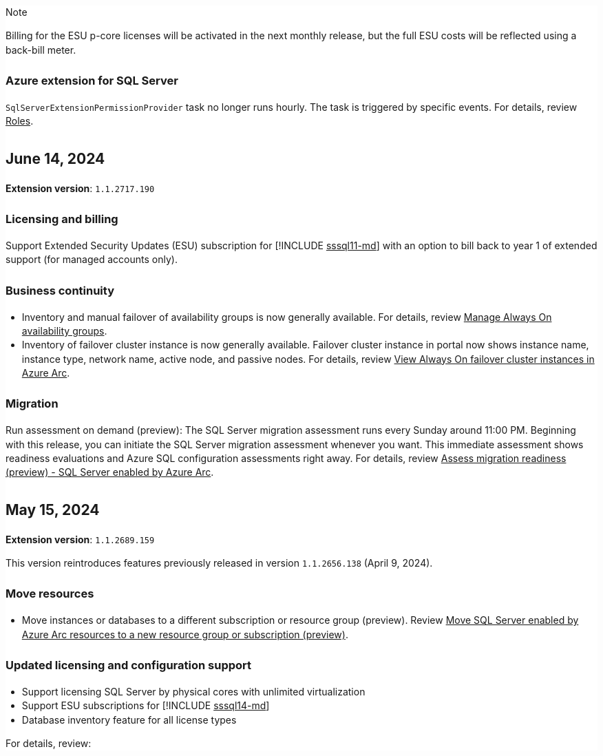 > [!NOTE]  
> Billing for the ESU p-core licenses will be activated in the next monthly release, but the full ESU costs will be reflected using a back-bill meter.

### Azure extension for SQL Server

`SqlServerExtensionPermissionProvider` task no longer runs hourly. The task is triggered by specific events. For details, review [Roles](permissions-granted-agent-extension.md#roles).

## June 14, 2024

**Extension version**: `1.1.2717.190`

### Licensing and billing

Support Extended Security Updates (ESU) subscription for [!INCLUDE [sssql11-md](../../includes/sssql11-md.md)] with an option to bill back to year 1 of extended support (for managed accounts only).

### Business continuity

- Inventory and manual failover of availability groups is now generally available. For details, review [Manage Always On availability groups](manage-availability-group.md).
- Inventory of failover cluster instance is now generally available. Failover cluster instance in portal now shows instance name, instance type, network name, active node, and passive nodes. For details, review [View Always On failover cluster instances in Azure Arc](support-for-fci.md).

### Migration

Run assessment on demand (preview): The SQL Server migration assessment runs every Sunday around 11:00 PM. Beginning with this release, you can initiate the SQL Server migration assessment whenever you want. This immediate assessment shows readiness evaluations and Azure SQL configuration assessments right away. For details, review [Assess migration readiness (preview) - SQL Server enabled by Azure Arc](migration-assessment.md).

## May 15, 2024

**Extension version**: `1.1.2689.159`

This version reintroduces features previously released in version `1.1.2656.138` (April 9, 2024).

### Move resources

- Move instances or databases to a different subscription or resource group (preview). Review [Move SQL Server enabled by Azure Arc resources to a new resource group or subscription (preview)](move-resources.md).

### Updated licensing and configuration support

- Support licensing SQL Server by physical cores with unlimited virtualization
- Support ESU subscriptions for [!INCLUDE [sssql14-md](../../includes/sssql14-md.md)]
- Database inventory feature for all license types

For details, review:
